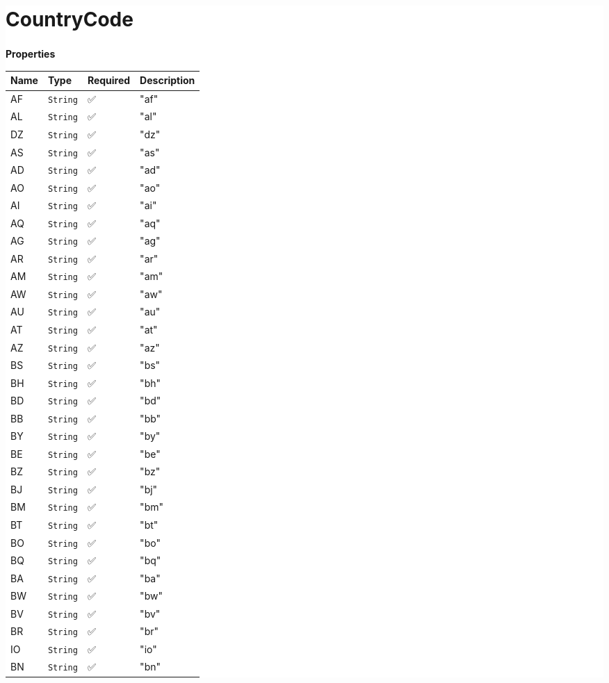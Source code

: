 # CountryCode

**Properties**

| Name | Type     | Required | Description |
| :--- | :------- | :------- | :---------- |
| AF   | `String` | ✅       | "af"        |
| AL   | `String` | ✅       | "al"        |
| DZ   | `String` | ✅       | "dz"        |
| AS   | `String` | ✅       | "as"        |
| AD   | `String` | ✅       | "ad"        |
| AO   | `String` | ✅       | "ao"        |
| AI   | `String` | ✅       | "ai"        |
| AQ   | `String` | ✅       | "aq"        |
| AG   | `String` | ✅       | "ag"        |
| AR   | `String` | ✅       | "ar"        |
| AM   | `String` | ✅       | "am"        |
| AW   | `String` | ✅       | "aw"        |
| AU   | `String` | ✅       | "au"        |
| AT   | `String` | ✅       | "at"        |
| AZ   | `String` | ✅       | "az"        |
| BS   | `String` | ✅       | "bs"        |
| BH   | `String` | ✅       | "bh"        |
| BD   | `String` | ✅       | "bd"        |
| BB   | `String` | ✅       | "bb"        |
| BY   | `String` | ✅       | "by"        |
| BE   | `String` | ✅       | "be"        |
| BZ   | `String` | ✅       | "bz"        |
| BJ   | `String` | ✅       | "bj"        |
| BM   | `String` | ✅       | "bm"        |
| BT   | `String` | ✅       | "bt"        |
| BO   | `String` | ✅       | "bo"        |
| BQ   | `String` | ✅       | "bq"        |
| BA   | `String` | ✅       | "ba"        |
| BW   | `String` | ✅       | "bw"        |
| BV   | `String` | ✅       | "bv"        |
| BR   | `String` | ✅       | "br"        |
| IO   | `String` | ✅       | "io"        |
| BN   | `String` | ✅       | "bn"        |